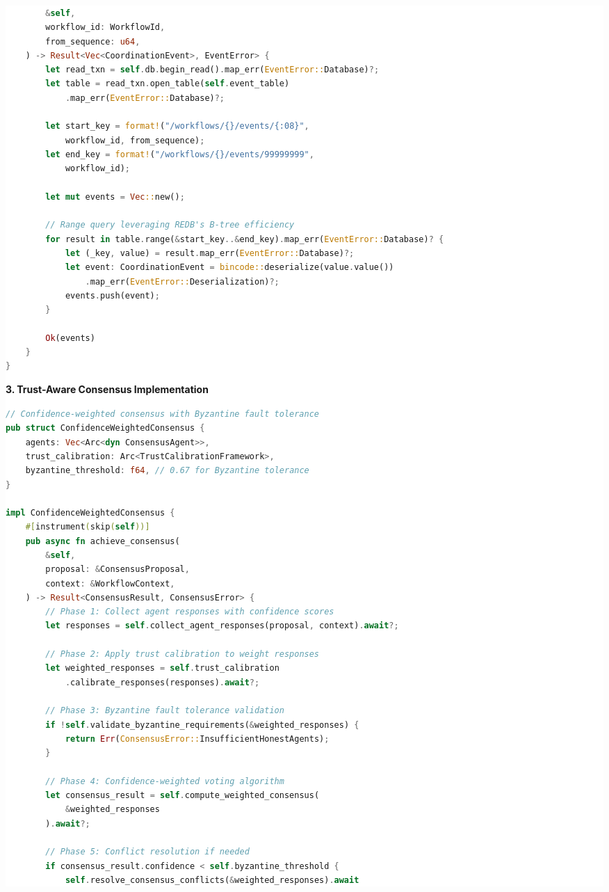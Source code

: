 ```rust
        &self,
        workflow_id: WorkflowId,
        from_sequence: u64,
    ) -> Result<Vec<CoordinationEvent>, EventError> {
        let read_txn = self.db.begin_read().map_err(EventError::Database)?;
        let table = read_txn.open_table(self.event_table)
            .map_err(EventError::Database)?;

        let start_key = format!("/workflows/{}/events/{:08}",
            workflow_id, from_sequence);
        let end_key = format!("/workflows/{}/events/99999999",
            workflow_id);

        let mut events = Vec::new();

        // Range query leveraging REDB's B-tree efficiency
        for result in table.range(&start_key..&end_key).map_err(EventError::Database)? {
            let (_key, value) = result.map_err(EventError::Database)?;
            let event: CoordinationEvent = bincode::deserialize(value.value())
                .map_err(EventError::Deserialization)?;
            events.push(event);
        }

        Ok(events)
    }
}
```

**3. Trust-Aware Consensus Implementation**
```rust
// Confidence-weighted consensus with Byzantine fault tolerance
pub struct ConfidenceWeightedConsensus {
    agents: Vec<Arc<dyn ConsensusAgent>>,
    trust_calibration: Arc<TrustCalibrationFramework>,
    byzantine_threshold: f64, // 0.67 for Byzantine tolerance
}

impl ConfidenceWeightedConsensus {
    #[instrument(skip(self))]
    pub async fn achieve_consensus(
        &self,
        proposal: &ConsensusProposal,
        context: &WorkflowContext,
    ) -> Result<ConsensusResult, ConsensusError> {
        // Phase 1: Collect agent responses with confidence scores
        let responses = self.collect_agent_responses(proposal, context).await?;

        // Phase 2: Apply trust calibration to weight responses
        let weighted_responses = self.trust_calibration
            .calibrate_responses(responses).await?;

        // Phase 3: Byzantine fault tolerance validation
        if !self.validate_byzantine_requirements(&weighted_responses) {
            return Err(ConsensusError::InsufficientHonestAgents);
        }

        // Phase 4: Confidence-weighted voting algorithm
        let consensus_result = self.compute_weighted_consensus(
            &weighted_responses
        ).await?;

        // Phase 5: Conflict resolution if needed
        if consensus_result.confidence < self.byzantine_threshold {
            self.resolve_consensus_conflicts(&weighted_responses).await
```